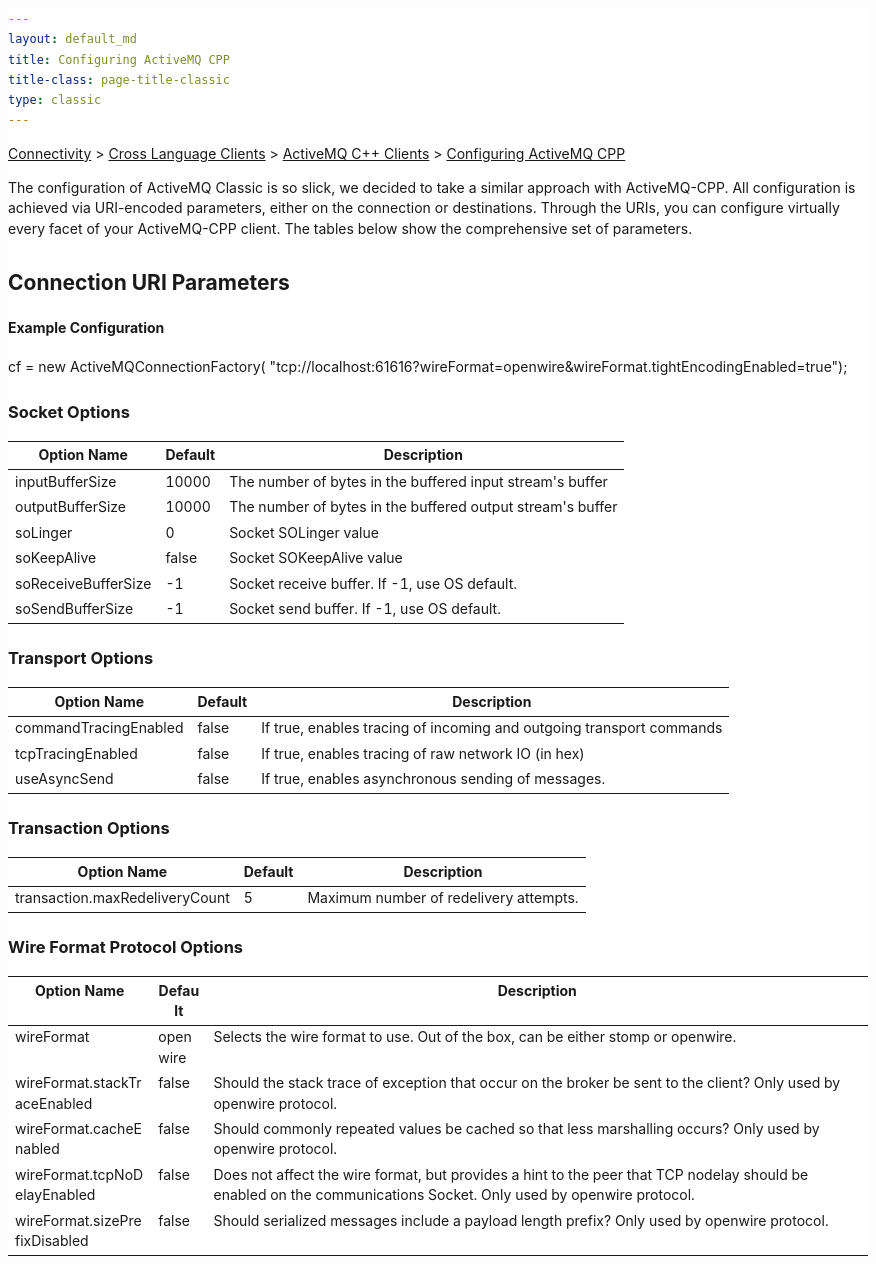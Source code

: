 ```yaml
---
layout: default_md
title: Configuring ActiveMQ CPP 
title-class: page-title-classic
type: classic
---
```


[Connectivity](connectivity) > [Cross Language Clients](cross-language-clients) > [ActiveMQ C++ Clients](activemq-c-clients) > [Configuring ActiveMQ CPP](configuring-activemq-cpp)


The configuration of ActiveMQ Classic is so slick, we decided to take a similar approach with ActiveMQ-CPP. All configuration is achieved via URI-encoded parameters, either on the connection or destinations. Through the URIs, you can configure virtually every facet of your ActiveMQ-CPP client. The tables below show the comprehensive set of parameters.

Connection URI Parameters
-----------------------------

#### Example Configuration

cf = new ActiveMQConnectionFactory(
    "tcp://localhost:61616?wireFormat=openwire&wireFormat.tightEncodingEnabled=true");

### **Socket Options**

Option Name|Default|Description
---|---|---
inputBufferSize|10000|The number of bytes in the buffered input stream's buffer
outputBufferSize|10000|The number of bytes in the buffered output stream's buffer
soLinger|0|Socket SOLinger value
soKeepAlive|false|Socket SOKeepAlive value
soReceiveBufferSize|-1|Socket receive buffer. If -1, use OS default.
soSendBufferSize|-1|Socket send buffer. If -1, use OS default.

### **Transport Options**

Option Name|Default|Description
---|---|---
commandTracingEnabled|false|If true, enables tracing of incoming and outgoing transport commands
tcpTracingEnabled|false|If true, enables tracing of raw network IO (in hex)
useAsyncSend|false|If true, enables asynchronous sending of messages.

### **Transaction Options**

Option Name|Default|Description
---|---|---
transaction.maxRedeliveryCount|5|Maximum number of redelivery attempts.

### **Wire Format Protocol Options**

Option Name|Default|Description
---|---|---
wireFormat|openwire|Selects the wire format to use. Out of the box, can be either stomp or openwire.
wireFormat.stackTraceEnabled|false|Should the stack trace of exception that occur on the broker be sent to the client? Only used by openwire protocol.
wireFormat.cacheEnabled|false|Should commonly repeated values be cached so that less marshalling occurs? Only used by openwire protocol.
wireFormat.tcpNoDelayEnabled|false|Does not affect the wire format, but provides a hint to the peer that TCP nodelay should be enabled on the communications Socket. Only used by openwire protocol.
wireFormat.sizePrefixDisabled|false|Should serialized messages include a payload length prefix? Only used by openwire protocol.